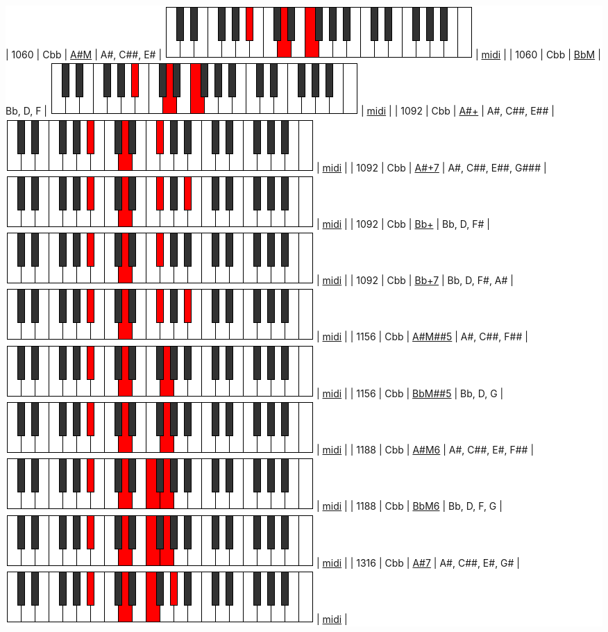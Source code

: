 | 1060 | Cbb | [A#M](ChordASharpMajor.md) | A#, C##, E# | ![A#M](ChordASharpMajorRootPosition.png) | [midi](ChordASharpMajorRootPosition.mid) |
| 1060 | Cbb | [BbM](ChordBFlatMajor.md) | Bb, D, F | ![BbM](ChordBFlatMajorRootPosition.png) | [midi](ChordBFlatMajorRootPosition.mid) |
| 1092 | Cbb | [A#+](ChordASharpAugmented.md) | A#, C##, E## | ![A#+](ChordASharpAugmentedRootPosition.png) | [midi](ChordASharpAugmentedRootPosition.mid) |
| 1092 | Cbb | [A#+7](ChordASharpAugmentedAugmentedSeventh.md) | A#, C##, E##, G### | ![A#+7](ChordASharpAugmentedAugmentedSeventhRootPosition.png) | [midi](ChordASharpAugmentedAugmentedSeventhRootPosition.mid) |
| 1092 | Cbb | [Bb+](ChordBFlatAugmented.md) | Bb, D, F# | ![Bb+](ChordBFlatAugmentedRootPosition.png) | [midi](ChordBFlatAugmentedRootPosition.mid) |
| 1092 | Cbb | [Bb+7](ChordBFlatAugmentedAugmentedSeventh.md) | Bb, D, F#, A# | ![Bb+7](ChordBFlatAugmentedAugmentedSeventhRootPosition.png) | [midi](ChordBFlatAugmentedAugmentedSeventhRootPosition.mid) |
| 1156 | Cbb | [A#M##5](ChordASharpMajorDoubleSharpFifth.md) | A#, C##, F## | ![A#M##5](ChordASharpMajorDoubleSharpFifthRootPosition.png) | [midi](ChordASharpMajorDoubleSharpFifthRootPosition.mid) |
| 1156 | Cbb | [BbM##5](ChordBFlatMajorDoubleSharpFifth.md) | Bb, D, G | ![BbM##5](ChordBFlatMajorDoubleSharpFifthRootPosition.png) | [midi](ChordBFlatMajorDoubleSharpFifthRootPosition.mid) |
| 1188 | Cbb | [A#M6](ChordASharpMajorSixth.md) | A#, C##, E#, F## | ![A#M6](ChordASharpMajorSixthRootPosition.png) | [midi](ChordASharpMajorSixthRootPosition.mid) |
| 1188 | Cbb | [BbM6](ChordBFlatMajorSixth.md) | Bb, D, F, G | ![BbM6](ChordBFlatMajorSixthRootPosition.png) | [midi](ChordBFlatMajorSixthRootPosition.mid) |
| 1316 | Cbb | [A#7](ChordASharpDominantSeventh.md) | A#, C##, E#, G# | ![A#7](ChordASharpDominantSeventhRootPosition.png) | [midi](ChordASharpDominantSeventhRootPosition.mid) |